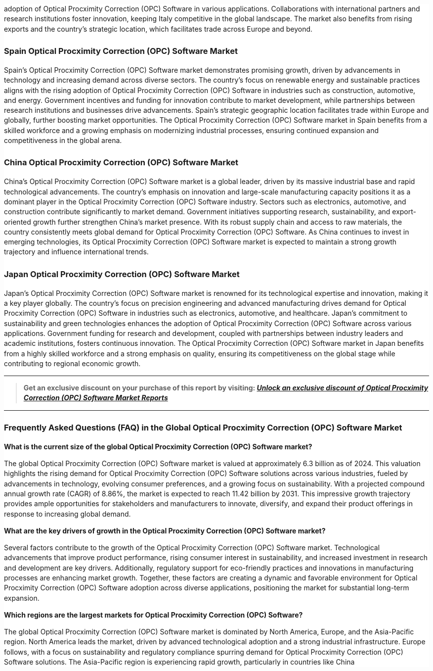 adoption of Optical Procximity Correction (OPC) Software in various applications. Collaborations with international partners and research institutions foster innovation, keeping Italy competitive in the global landscape. The market also benefits from rising exports and the country&rsquo;s strategic location, which facilitates trade across Europe and beyond.</p><h3>Spain Optical Procximity Correction (OPC) Software Market</h3><p>Spain&rsquo;s Optical Procximity Correction (OPC) Software market demonstrates promising growth, driven by advancements in technology and increasing demand across diverse sectors. The country&rsquo;s focus on renewable energy and sustainable practices aligns with the rising adoption of Optical Procximity Correction (OPC) Software in industries such as construction, automotive, and energy. Government incentives and funding for innovation contribute to market development, while partnerships between research institutions and businesses drive advancements. Spain&rsquo;s strategic geographic location facilitates trade within Europe and globally, further boosting market opportunities. The Optical Procximity Correction (OPC) Software market in Spain benefits from a skilled workforce and a growing emphasis on modernizing industrial processes, ensuring continued expansion and competitiveness in the global arena.</p><h3>China Optical Procximity Correction (OPC) Software Market</h3><p>China&rsquo;s Optical Procximity Correction (OPC) Software market is a global leader, driven by its massive industrial base and rapid technological advancements. The country&rsquo;s emphasis on innovation and large-scale manufacturing capacity positions it as a dominant player in the Optical Procximity Correction (OPC) Software industry. Sectors such as electronics, automotive, and construction contribute significantly to market demand. Government initiatives supporting research, sustainability, and export-oriented growth further strengthen China&rsquo;s market presence. With its robust supply chain and access to raw materials, the country consistently meets global demand for Optical Procximity Correction (OPC) Software. As China continues to invest in emerging technologies, its Optical Procximity Correction (OPC) Software market is expected to maintain a strong growth trajectory and influence international trends.</p><h3>Japan Optical Procximity Correction (OPC) Software Market</h3><p>Japan&rsquo;s Optical Procximity Correction (OPC) Software market is renowned for its technological expertise and innovation, making it a key player globally. The country&rsquo;s focus on precision engineering and advanced manufacturing drives demand for Optical Procximity Correction (OPC) Software in industries such as electronics, automotive, and healthcare. Japan&rsquo;s commitment to sustainability and green technologies enhances the adoption of Optical Procximity Correction (OPC) Software across various applications. Government funding for research and development, coupled with partnerships between industry leaders and academic institutions, fosters continuous innovation. The Optical Procximity Correction (OPC) Software market in Japan benefits from a highly skilled workforce and a strong emphasis on quality, ensuring its competitiveness on the global stage while contributing to regional economic growth.</p><hr /><blockquote><p><strong>Get an exclusive discount on your purchase of this report by visiting: <em><a href="://marketresearchpulse.com/ask-for-discount/20761?utm_source=Github&amp;utm_medium=0117">Unlock an exclusive discount of Optical Procximity Correction (OPC) Software Market Reports</a></em>&nbsp;</strong></p></blockquote><hr /><h3>Frequently Asked Questions (FAQ) in the Global Optical Procximity Correction (OPC) Software Market</h3><p><strong>What is the current size of the global Optical Procximity Correction (OPC) Software market?</strong></p><p>The global Optical Procximity Correction (OPC) Software market is valued at approximately 6.3 billion as of 2024. This valuation highlights the rising demand for Optical Procximity Correction (OPC) Software solutions across various industries, fueled by advancements in technology, evolving consumer preferences, and a growing focus on sustainability. With a projected compound annual growth rate (CAGR) of 8.86%, the market is expected to reach 11.42 billion by 2031. This impressive growth trajectory provides ample opportunities for stakeholders and manufacturers to innovate, diversify, and expand their product offerings in response to increasing global demand.</p><p><strong>What are the key drivers of growth in the Optical Procximity Correction (OPC) Software market?</strong></p><p>Several factors contribute to the growth of the Optical Procximity Correction (OPC) Software market. Technological advancements that improve product performance, rising consumer interest in sustainability, and increased investment in research and development are key drivers. Additionally, regulatory support for eco-friendly practices and innovations in manufacturing processes are enhancing market growth. Together, these factors are creating a dynamic and favorable environment for Optical Procximity Correction (OPC) Software adoption across diverse applications, positioning the market for substantial long-term expansion.</p><p><strong>Which regions are the largest markets for Optical Procximity Correction (OPC) Software?</strong></p><p>The global Optical Procximity Correction (OPC) Software market is dominated by North America, Europe, and the Asia-Pacific region. North America leads the market, driven by advanced technological adoption and a strong industrial infrastructure. Europe follows, with a focus on sustainability and regulatory compliance spurring demand for Optical Procximity Correction (OPC) Software solutions. The Asia-Pacific region is experiencing rapid growth, particularly in countries like China